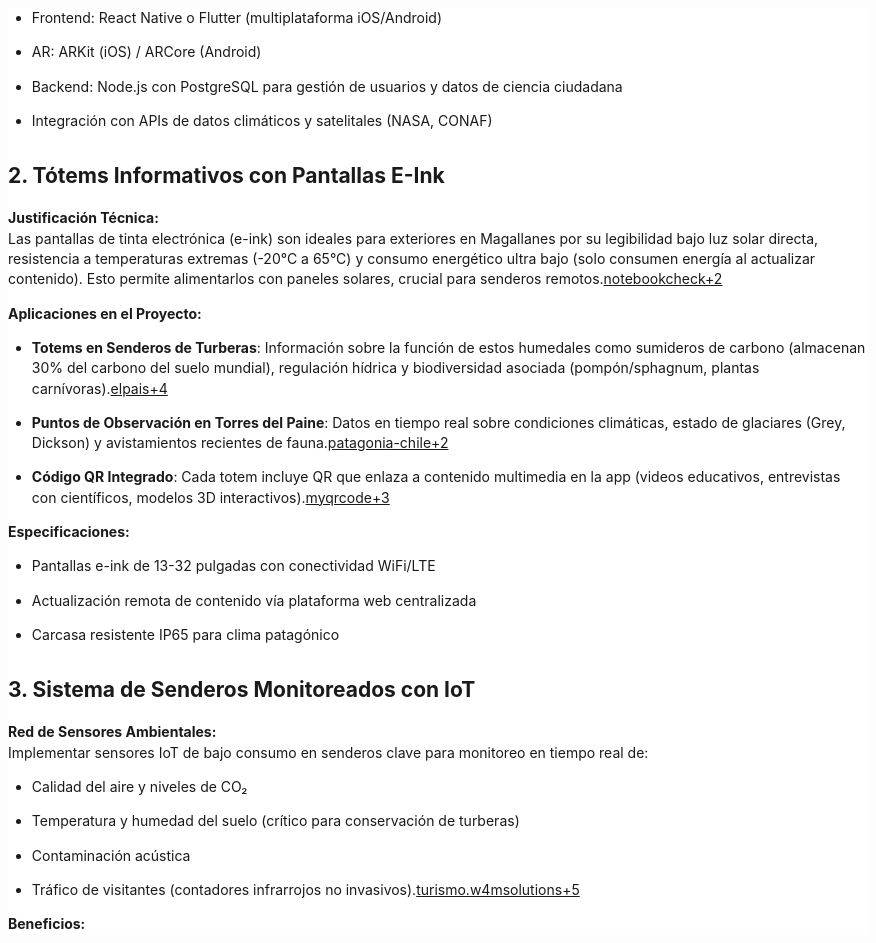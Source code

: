 - Frontend: React Native o Flutter (multiplataforma iOS/Android)
    
- AR: ARKit (iOS) / ARCore (Android)
    
- Backend: Node.js con PostgreSQL para gestión de usuarios y datos de ciencia ciudadana
    
- Integración con APIs de datos climáticos y satelitales (NASA, CONAF)
    

## **2. Tótems Informativos con Pantallas E-Ink**

**Justificación Técnica:**  
Las pantallas de tinta electrónica (e-ink) son ideales para exteriores en Magallanes por su legibilidad bajo luz solar directa, resistencia a temperaturas extremas (-20°C a 65°C) y consumo energético ultra bajo (solo consumen energía al actualizar contenido). Esto permite alimentarlos con paneles solares, crucial para senderos remotos.[notebookcheck+2](https://www.notebookcheck.org/La-ultima-tecnologia-de-pantalla-de-E-Ink-se-centra-en-el-color-la-claridad-y-el-ahorro-de-energia-en-entornos-dificiles.994589.0.html)​

**Aplicaciones en el Proyecto:**

- **Totems en Senderos de Turberas**: Información sobre la función de estos humedales como sumideros de carbono (almacenan 30% del carbono del suelo mundial), regulación hídrica y biodiversidad asociada (pompón/sphagnum, plantas carnívoras).[elpais+4](https://elpais.com/america-futura/2024-06-23/proteger-las-turberas-de-chile-para-rescatar-uno-de-los-grandes-sumideros-de-carbono-del-mundo.html)​
    
- **Puntos de Observación en Torres del Paine**: Datos en tiempo real sobre condiciones climáticas, estado de glaciares (Grey, Dickson) y avistamientos recientes de fauna.[patagonia-chile+2](https://patagonia-chile.com/destino/parque-nacional-torres-del-paine/)​
    
- **Código QR Integrado**: Cada totem incluye QR que enlaza a contenido multimedia en la app (videos educativos, entrevistas con científicos, modelos 3D interactivos).[myqrcode+3](https://myqrcode.com/es/qr-code-generator/digital-trail-maps)​
    

**Especificaciones:**

- Pantallas e-ink de 13-32 pulgadas con conectividad WiFi/LTE
    
- Actualización remota de contenido vía plataforma web centralizada
    
- Carcasa resistente IP65 para clima patagónico
    

## **3. Sistema de Senderos Monitoreados con IoT**

**Red de Sensores Ambientales:**  
Implementar sensores IoT de bajo consumo en senderos clave para monitoreo en tiempo real de:

- Calidad del aire y niveles de CO₂
    
- Temperatura y humedad del suelo (crítico para conservación de turberas)
    
- Contaminación acústica
    
- Tráfico de visitantes (contadores infrarrojos no invasivos).[turismo.w4msolutions+5](https://turismo.w4msolutions.com/es/como-esta-transformando-el-iot-el-turismo/)​
    

**Beneficios:**
